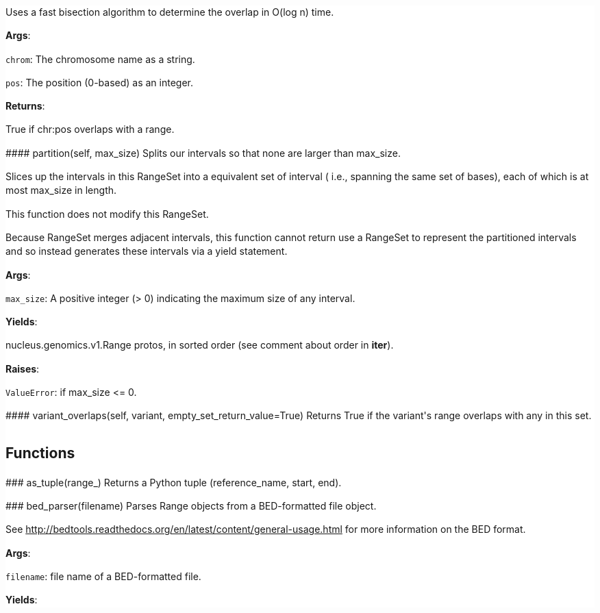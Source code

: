 Uses a fast bisection algorithm to determine the overlap in O(log n) time.

**Args**:

`chrom`: The chromosome name as a string.

`pos`: The position (0-based) as an integer.


**Returns**:

  True if chr:pos overlaps with a range.

####<a name="<_ast.FunctionDef object at 0x55f78d1002d0>"></a> partition(self, max_size)
Splits our intervals so that none are larger than max_size.

Slices up the intervals in this RangeSet into a equivalent set of interval (
i.e., spanning the same set of bases), each of which is at most max_size in
length.

This function does not modify this RangeSet.

Because RangeSet merges adjacent intervals, this function cannot return use
a RangeSet to represent the partitioned intervals and so instead generates
these intervals via a yield statement.

**Args**:

`max_size`: A positive integer (> 0) indicating the maximum size of any
    interval.


**Yields**:

  nucleus.genomics.v1.Range protos, in sorted order (see comment about order
  in __iter__).

**Raises**:

`ValueError`: if max_size <= 0.


####<a name="<_ast.FunctionDef object at 0x55f78d1e2090>"></a> variant_overlaps(self, variant, empty_set_return_value=True)
Returns True if the variant's range overlaps with any in this set.

## Functions
###<a name="<_ast.FunctionDef object at 0x55f78d1ef810>"></a> as_tuple(range_)
Returns a Python tuple (reference_name, start, end).

###<a name="<_ast.FunctionDef object at 0x55f78d1d5d50>"></a> bed_parser(filename)
Parses Range objects from a BED-formatted file object.

See http://bedtools.readthedocs.org/en/latest/content/general-usage.html
for more information on the BED format.

**Args**:

`filename`: file name of a BED-formatted file.


**Yields**:
